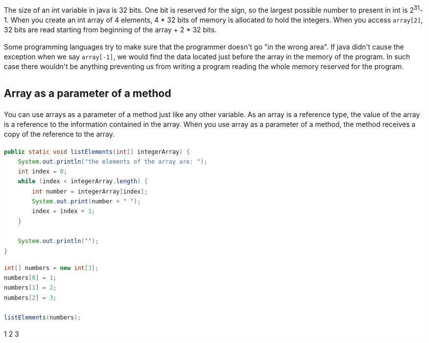

The size of an int variable in java is 32 bits. One bit is reserved for the sign, so the largest possible number to present in int is 2<sup>31</sup>-1. When you create an int array of 4 elements, 4 * 32 bits of memory is allocated to hold the integers. When you access `array[2]`, 32 bits are read starting from beginning of the array + 2 * 32 bits.



Some programming languages try to make sure that the programmer doesn't go "in the wrong area". If java didn't cause the exception when we say `array[-1]`, we would find the data located just before the array in the memory of the program. In such case there wouldn't be anything preventing us from writing a program reading the whole memory reserved for the program.

</text-box>




## Array as a parameter of a method



You can use arrays as a parameter of a method just like any other variable. As an array is a reference type, the value of the array is a reference to the information contained in the array. When you use array as a parameter of a method, the method receives a copy of the reference to the array.



```java
public static void listElements(int[] integerArray) {
    System.out.println("the elements of the array are: ");
    int index = 0;
    while (index < integerArray.length) {
        int number = integerArray[index];
        System.out.print(number + " ");
        index = index + 1;
    }

    System.out.println("");
}
```



```java
int[] numbers = new int[3];
numbers[0] = 1;
numbers[1] = 2;
numbers[2] = 3;

listElements(numbers);
```

<sample-output>

1 2 3

</sample-output>


